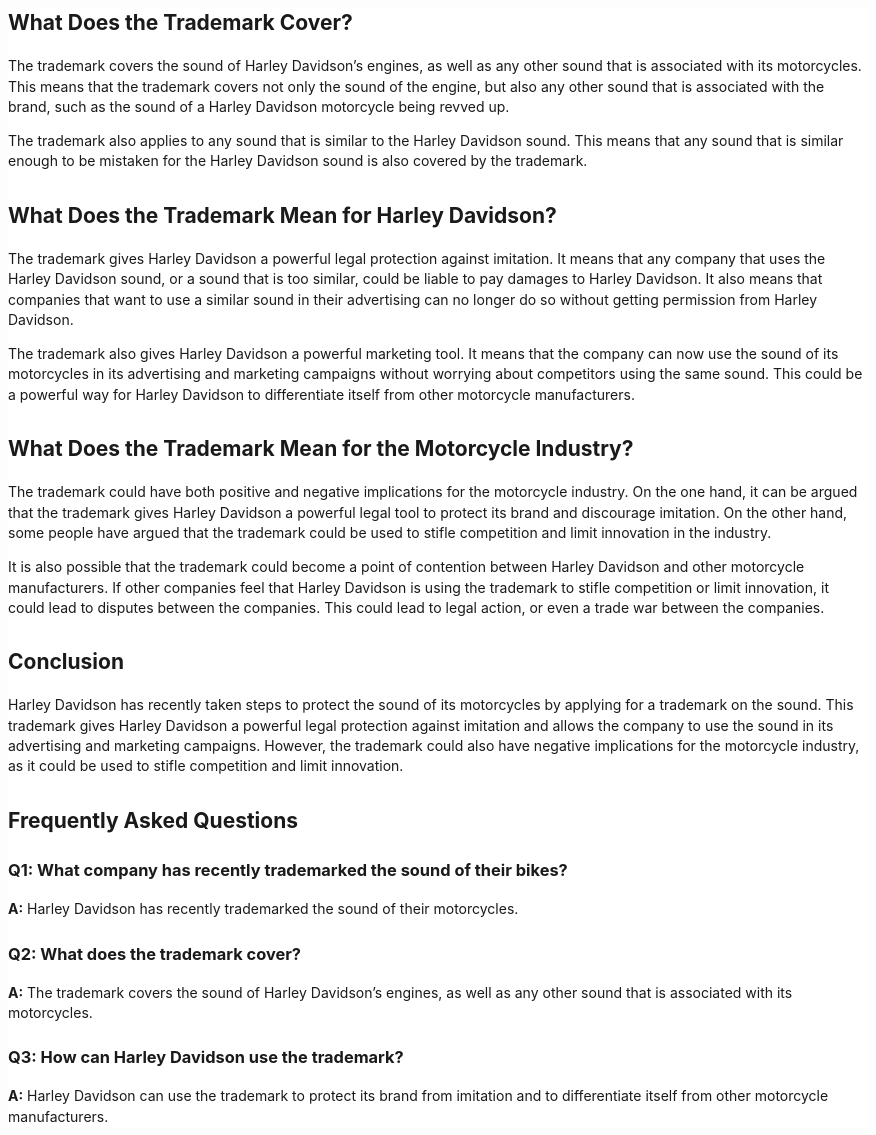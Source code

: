 <h2>What Does the Trademark Cover?</h2>

<p>The trademark covers the sound of Harley Davidson’s engines, as well as any other sound that is associated with its motorcycles. This means that the trademark covers not only the sound of the engine, but also any other sound that is associated with the brand, such as the sound of a Harley Davidson motorcycle being revved up.</p>

<p>The trademark also applies to any sound that is similar to the Harley Davidson sound. This means that any sound that is similar enough to be mistaken for the Harley Davidson sound is also covered by the trademark.</p>

<h2>What Does the Trademark Mean for Harley Davidson?</h2>

<p>The trademark gives Harley Davidson a powerful legal protection against imitation. It means that any company that uses the Harley Davidson sound, or a sound that is too similar, could be liable to pay damages to Harley Davidson. It also means that companies that want to use a similar sound in their advertising can no longer do so without getting permission from Harley Davidson.</p>

<p>The trademark also gives Harley Davidson a powerful marketing tool. It means that the company can now use the sound of its motorcycles in its advertising and marketing campaigns without worrying about competitors using the same sound. This could be a powerful way for Harley Davidson to differentiate itself from other motorcycle manufacturers.</p>

<h2>What Does the Trademark Mean for the Motorcycle Industry?</h2>

<p>The trademark could have both positive and negative implications for the motorcycle industry. On the one hand, it can be argued that the trademark gives Harley Davidson a powerful legal tool to protect its brand and discourage imitation. On the other hand, some people have argued that the trademark could be used to stifle competition and limit innovation in the industry.</p>

<p>It is also possible that the trademark could become a point of contention between Harley Davidson and other motorcycle manufacturers. If other companies feel that Harley Davidson is using the trademark to stifle competition or limit innovation, it could lead to disputes between the companies. This could lead to legal action, or even a trade war between the companies.</p>

<h2>Conclusion</h2>

<p>Harley Davidson has recently taken steps to protect the sound of its motorcycles by applying for a trademark on the sound. This trademark gives Harley Davidson a powerful legal protection against imitation and allows the company to use the sound in its advertising and marketing campaigns. However, the trademark could also have negative implications for the motorcycle industry, as it could be used to stifle competition and limit innovation.</p>

<h2>Frequently Asked Questions</h2>

<h3>Q1: What company has recently trademarked the sound of their bikes?</h3>

<p><b>A:</b> Harley Davidson has recently trademarked the sound of their motorcycles.</p>

<h3>Q2: What does the trademark cover?</h3>

<p><b>A:</b> The trademark covers the sound of Harley Davidson’s engines, as well as any other sound that is associated with its motorcycles.</p>

<h3>Q3: How can Harley Davidson use the trademark?</h3>

<p><b>A:</b> Harley Davidson can use the trademark to protect its brand from imitation and to differentiate itself from other motorcycle manufacturers.</p>
